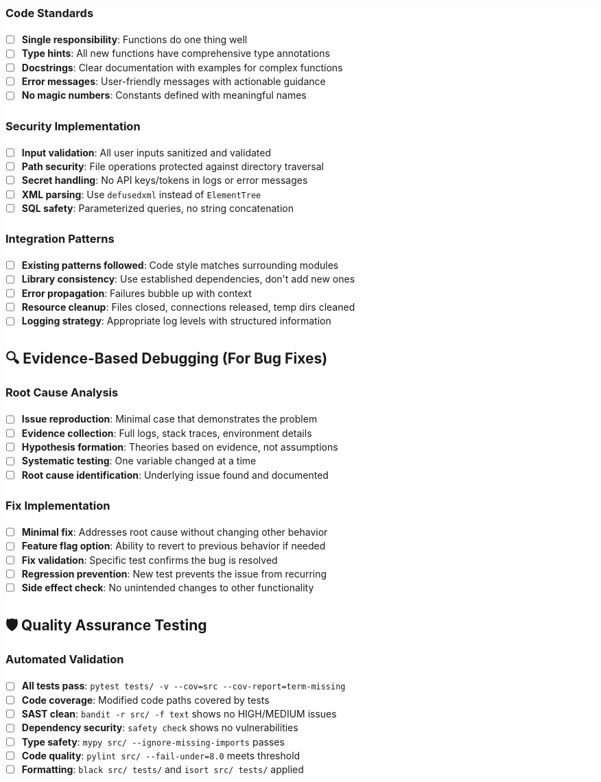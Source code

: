 ### Code Standards
- [ ] **Single responsibility**: Functions do one thing well
- [ ] **Type hints**: All new functions have comprehensive type annotations
- [ ] **Docstrings**: Clear documentation with examples for complex functions
- [ ] **Error messages**: User-friendly messages with actionable guidance
- [ ] **No magic numbers**: Constants defined with meaningful names

### Security Implementation
- [ ] **Input validation**: All user inputs sanitized and validated
- [ ] **Path security**: File operations protected against directory traversal
- [ ] **Secret handling**: No API keys/tokens in logs or error messages
- [ ] **XML parsing**: Use `defusedxml` instead of `ElementTree`
- [ ] **SQL safety**: Parameterized queries, no string concatenation

### Integration Patterns
- [ ] **Existing patterns followed**: Code style matches surrounding modules
- [ ] **Library consistency**: Use established dependencies, don't add new ones
- [ ] **Error propagation**: Failures bubble up with context
- [ ] **Resource cleanup**: Files closed, connections released, temp dirs cleaned
- [ ] **Logging strategy**: Appropriate log levels with structured information

## 🔍 Evidence-Based Debugging (For Bug Fixes)

### Root Cause Analysis
- [ ] **Issue reproduction**: Minimal case that demonstrates the problem
- [ ] **Evidence collection**: Full logs, stack traces, environment details
- [ ] **Hypothesis formation**: Theories based on evidence, not assumptions
- [ ] **Systematic testing**: One variable changed at a time
- [ ] **Root cause identification**: Underlying issue found and documented

### Fix Implementation
- [ ] **Minimal fix**: Addresses root cause without changing other behavior
- [ ] **Feature flag option**: Ability to revert to previous behavior if needed
- [ ] **Fix validation**: Specific test confirms the bug is resolved
- [ ] **Regression prevention**: New test prevents the issue from recurring
- [ ] **Side effect check**: No unintended changes to other functionality

## 🛡️ Quality Assurance Testing

### Automated Validation
- [ ] **All tests pass**: `pytest tests/ -v --cov=src --cov-report=term-missing`
- [ ] **Code coverage**: Modified code paths covered by tests
- [ ] **SAST clean**: `bandit -r src/ -f text` shows no HIGH/MEDIUM issues
- [ ] **Dependency security**: `safety check` shows no vulnerabilities
- [ ] **Type safety**: `mypy src/ --ignore-missing-imports` passes
- [ ] **Code quality**: `pylint src/ --fail-under=8.0` meets threshold
- [ ] **Formatting**: `black src/ tests/` and `isort src/ tests/` applied
